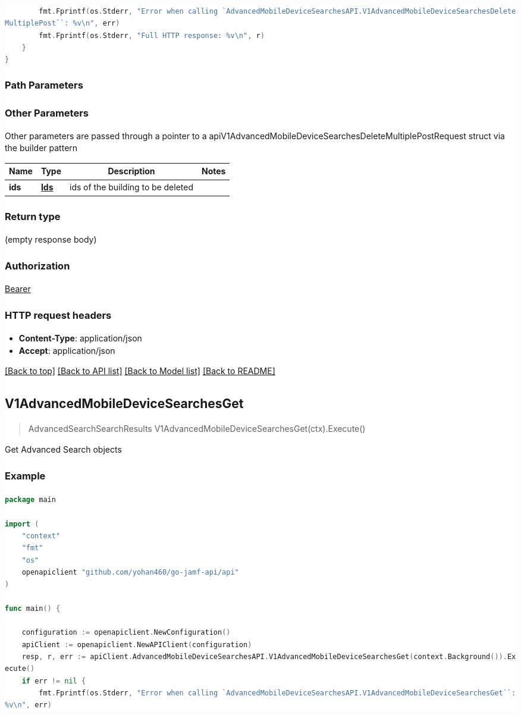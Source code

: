 ```go
		fmt.Fprintf(os.Stderr, "Error when calling `AdvancedMobileDeviceSearchesAPI.V1AdvancedMobileDeviceSearchesDeleteMultiplePost``: %v\n", err)
		fmt.Fprintf(os.Stderr, "Full HTTP response: %v\n", r)
	}
}
```

### Path Parameters



### Other Parameters

Other parameters are passed through a pointer to a apiV1AdvancedMobileDeviceSearchesDeleteMultiplePostRequest struct via the builder pattern


Name | Type | Description  | Notes
------------- | ------------- | ------------- | -------------
 **ids** | [**Ids**](Ids.md) | ids of the building to be deleted | 

### Return type

 (empty response body)

### Authorization

[Bearer](../README.md#Bearer)

### HTTP request headers

- **Content-Type**: application/json
- **Accept**: application/json

[[Back to top]](#) [[Back to API list]](../README.md#documentation-for-api-endpoints)
[[Back to Model list]](../README.md#documentation-for-models)
[[Back to README]](../README.md)


## V1AdvancedMobileDeviceSearchesGet

> AdvancedSearchSearchResults V1AdvancedMobileDeviceSearchesGet(ctx).Execute()

Get Advanced Search objects 



### Example

```go
package main

import (
	"context"
	"fmt"
	"os"
	openapiclient "github.com/yohan460/go-jamf-api/api"
)

func main() {

	configuration := openapiclient.NewConfiguration()
	apiClient := openapiclient.NewAPIClient(configuration)
	resp, r, err := apiClient.AdvancedMobileDeviceSearchesAPI.V1AdvancedMobileDeviceSearchesGet(context.Background()).Execute()
	if err != nil {
		fmt.Fprintf(os.Stderr, "Error when calling `AdvancedMobileDeviceSearchesAPI.V1AdvancedMobileDeviceSearchesGet``: %v\n", err)
```